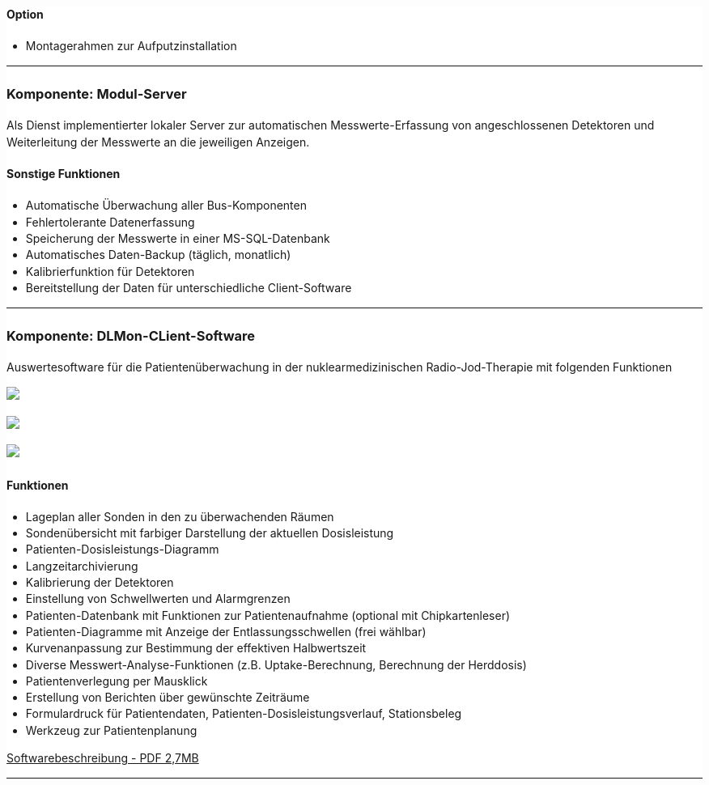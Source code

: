 #### Option
*	Montagerahmen zur Aufputzinstallation

---

### Komponente: Modul-Server

Als Dienst implementierter lokaler Server zur automatischen Messwerte-Erfassung von angeschlossenen Detektoren und Weiterleitung der Messwerte an die jeweiligen Anzeigen.

#### Sonstige Funktionen

*	Automatische Überwachung aller Bus-Komponenten
*	Fehlertolerante Datenerfassung
*	Speicherung der Messwerte in einer MS-SQL-Datenbank
*	Automatisches Daten-Backup (täglich, monatlich)
*	Kalibrierfunktion für Detektoren
*	Bereitstellung der Daten für unterschiedliche Client-Software

---

### Komponente: DLMon-CLient-Software

Auswertesoftware für die Patientenüberwachung in der nuklearmedizinischen Radio-Jod-Therapie mit folgenden Funktionen

![](../media/img/dlmon-client-de1.gif)

![](../media/img/dlmon-client-de2.gif)

![](../media/img/dlmon-client-de3.gif)

#### Funktionen

*	Lageplan aller Sonden in den zu überwachenden Räumen
*	Sondenübersicht mit farbiger Darstellung der aktuellen Dosisleistung
*	Patienten-Dosisleistungs-Diagramm
*	Langzeitarchivierung
*	Kalibrierung der Detektoren
*	Einstellung von Schwellwerten und Alarmgrenzen
*	Patienten-Datenbank mit Funktionen zur Patientenaufnahme (optional mit Chipkartenleser)
*	Patienten-Diagramme mit Anzeige der Entlassungsschwellen (frei wählbar)
*	Kurvenanpassung zur Bestimmung der effektiven Halbwertszeit
*	Diverse Messwert-Analyse-Funktionen (z.B. Uptake-Berechnung, Berechnung der Herddosis)
*	Patientenverlegung per Mausklick
*	Erstellung von Berichten über gewünschte Zeiträume
*	Formulardruck für Patientendaten, Patienten-Dosisleistungsverlauf, Stationsbeleg
*	Werkzeug zur Patientenplanung

[Softwarebeschreibung - PDF 2,7MB](../media/pdf/DLMon%20Softwarebeschreibung%20V5.4.7.pdf)

---
